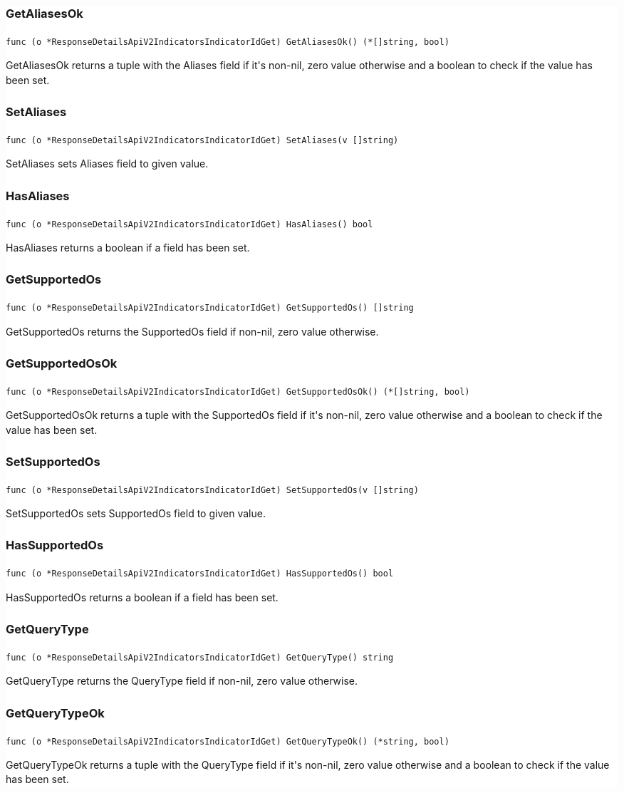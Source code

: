 ### GetAliasesOk

`func (o *ResponseDetailsApiV2IndicatorsIndicatorIdGet) GetAliasesOk() (*[]string, bool)`

GetAliasesOk returns a tuple with the Aliases field if it's non-nil, zero value otherwise
and a boolean to check if the value has been set.

### SetAliases

`func (o *ResponseDetailsApiV2IndicatorsIndicatorIdGet) SetAliases(v []string)`

SetAliases sets Aliases field to given value.

### HasAliases

`func (o *ResponseDetailsApiV2IndicatorsIndicatorIdGet) HasAliases() bool`

HasAliases returns a boolean if a field has been set.

### GetSupportedOs

`func (o *ResponseDetailsApiV2IndicatorsIndicatorIdGet) GetSupportedOs() []string`

GetSupportedOs returns the SupportedOs field if non-nil, zero value otherwise.

### GetSupportedOsOk

`func (o *ResponseDetailsApiV2IndicatorsIndicatorIdGet) GetSupportedOsOk() (*[]string, bool)`

GetSupportedOsOk returns a tuple with the SupportedOs field if it's non-nil, zero value otherwise
and a boolean to check if the value has been set.

### SetSupportedOs

`func (o *ResponseDetailsApiV2IndicatorsIndicatorIdGet) SetSupportedOs(v []string)`

SetSupportedOs sets SupportedOs field to given value.

### HasSupportedOs

`func (o *ResponseDetailsApiV2IndicatorsIndicatorIdGet) HasSupportedOs() bool`

HasSupportedOs returns a boolean if a field has been set.

### GetQueryType

`func (o *ResponseDetailsApiV2IndicatorsIndicatorIdGet) GetQueryType() string`

GetQueryType returns the QueryType field if non-nil, zero value otherwise.

### GetQueryTypeOk

`func (o *ResponseDetailsApiV2IndicatorsIndicatorIdGet) GetQueryTypeOk() (*string, bool)`

GetQueryTypeOk returns a tuple with the QueryType field if it's non-nil, zero value otherwise
and a boolean to check if the value has been set.

